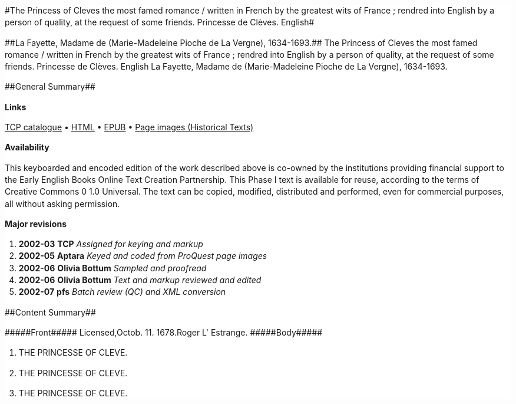 #The Princess of Cleves the most famed romance / written in French by the greatest wits of France ; rendred into English by a person of quality, at the request of some friends. Princesse de Clèves. English#

##La Fayette, Madame de (Marie-Madeleine Pioche de La Vergne), 1634-1693.##
The Princess of Cleves the most famed romance / written in French by the greatest wits of France ; rendred into English by a person of quality, at the request of some friends.
Princesse de Clèves. English
La Fayette, Madame de (Marie-Madeleine Pioche de La Vergne), 1634-1693.

##General Summary##

**Links**

[TCP catalogue](http://www.ota.ox.ac.uk/tcp/)  • 
[HTML](http://tei.it.ox.ac.uk/tcp/Texts-HTML/free/A48/A48205.html)  • 
[EPUB](http://tei.it.ox.ac.uk/tcp/Texts-EPUB/free/A48/A48205.epub) • 
[Page images (Historical Texts)](https://data.historicaltexts.jisc.ac.uk/view?pubId=eebo-12092071e&pageId=eebo-12092071e-53905-1)

**Availability**

This keyboarded and encoded edition of the
	       work described above is co-owned by the institutions
	       providing financial support to the Early English Books
	       Online Text Creation Partnership. This Phase I text is
	       available for reuse, according to the terms of Creative
	       Commons 0 1.0 Universal. The text can be copied,
	       modified, distributed and performed, even for
	       commercial purposes, all without asking permission.

**Major revisions**

1. __2002-03__ __TCP__ *Assigned for keying and markup*
1. __2002-05__ __Aptara__ *Keyed and coded from ProQuest page images*
1. __2002-06__ __Olivia Bottum__ *Sampled and proofread*
1. __2002-06__ __Olivia Bottum__ *Text and markup reviewed and edited*
1. __2002-07__ __pfs__ *Batch review (QC) and XML conversion*

##Content Summary##

#####Front#####
Licensed,Octob. 11. 1678.Roger L' Estrange.
#####Body#####

1. THE
PRINCESSE
OF
CLEVE.

1. THE
PRINCESSE
OF
CLEVE.

1. THE
PRINCESSE
OF
CLEVE.
